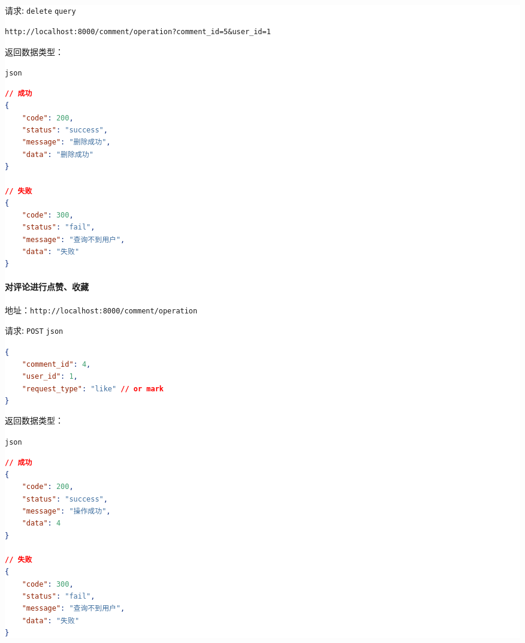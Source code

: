 请求: `delete`   `query` 

 `http://localhost:8000/comment/operation?comment_id=5&user_id=1`

返回数据类型：

`json`

```json
// 成功
{
    "code": 200,
    "status": "success",
    "message": "删除成功",
    "data": "删除成功"
}

// 失败
{
    "code": 300,
    "status": "fail",
    "message": "查询不到用户",
    "data": "失败"
}
```

#### 

#### 对评论进行点赞、收藏

地址：`http://localhost:8000/comment/operation`

请求: `POST`   `json`

```json
{
    "comment_id": 4,
    "user_id": 1,
    "request_type": "like" // or mark
}
```



返回数据类型：

`json`

```json
// 成功
{
    "code": 200,
    "status": "success",
    "message": "操作成功",
    "data": 4
}

// 失败
{
    "code": 300,
    "status": "fail",
    "message": "查询不到用户",
    "data": "失败"
}
```

